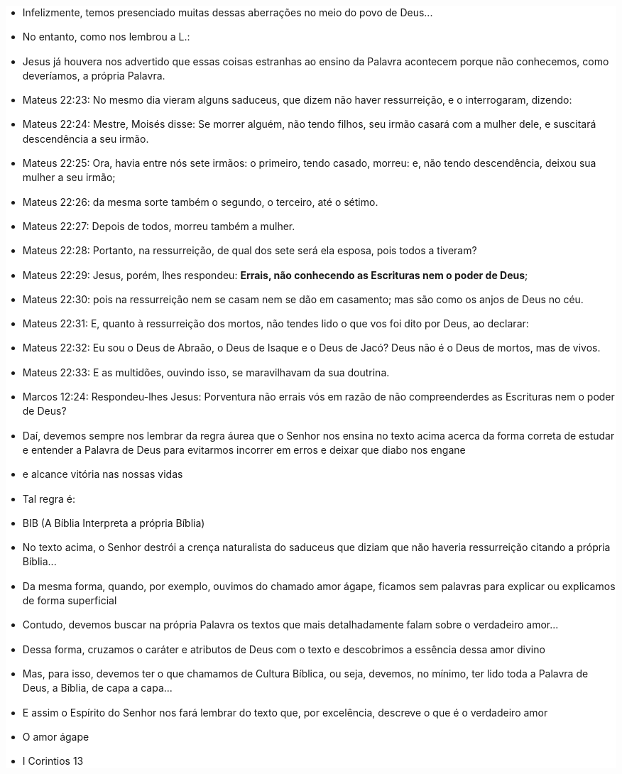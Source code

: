 - Infelizmente, temos presenciado muitas dessas aberrações no meio do povo de Deus...
- No entanto, como nos lembrou a L.:
- Jesus já houvera nos advertido que essas coisas estranhas ao ensino da
Palavra acontecem porque não conhecemos, como deveríamos, a
própria Palavra. 

- Mateus 22:23: No mesmo dia vieram alguns saduceus, que dizem não haver ressurreição, e o interrogaram, dizendo:
- Mateus 22:24: Mestre, Moisés disse: Se morrer alguém, não tendo filhos, seu irmão casará com a mulher dele, e suscitará descendência a seu irmão.
- Mateus 22:25: Ora, havia entre nós sete irmãos: o primeiro, tendo casado, morreu: e, não tendo descendência, deixou sua mulher a seu irmão;
- Mateus 22:26: da mesma sorte também o segundo, o terceiro, até o sétimo.
- Mateus 22:27: Depois de todos, morreu também a mulher.
- Mateus 22:28: Portanto, na ressurreição, de qual dos sete será ela esposa, pois todos a tiveram?
- Mateus 22:29: Jesus, porém, lhes respondeu: **Errais, não conhecendo as Escrituras nem o poder de Deus**;
- Mateus 22:30: pois na ressurreição nem se casam nem se dão em casamento; mas são como os anjos de Deus no céu.
- Mateus 22:31: E, quanto à ressurreição dos mortos, não tendes lido o que vos foi dito por Deus, ao declarar:
- Mateus 22:32: Eu sou o Deus de Abraão, o Deus de Isaque e o Deus de Jacó? Deus não é o Deus de mortos, mas de vivos.
- Mateus 22:33: E as multidões, ouvindo isso, se maravilhavam da sua doutrina.

- Marcos 12:24: Respondeu-lhes Jesus: Porventura não errais vós em razão de não compreenderdes as Escrituras nem o poder de Deus?

- Daí, devemos sempre nos lembrar da regra áurea que o Senhor nos ensina no texto acima acerca da forma correta de estudar e entender a Palavra de Deus para  evitarmos incorrer em erros e deixar que diabo nos engane

- e alcance vitória nas nossas vidas
 
- Tal regra é: 

- BIB (A Bíblia Interpreta a própria Bíblia)

- No texto acima, o Senhor destrói a crença naturalista do saduceus que diziam
que não haveria ressurreição citando a própria Bíblia...

- Da mesma forma, quando, por exemplo, ouvimos do chamado amor ágape,
ficamos sem palavras para explicar ou explicamos de forma superficial
- Contudo, devemos buscar na própria Palavra os textos que mais
detalhadamente falam sobre o verdadeiro amor...
- Dessa forma, cruzamos o caráter e atributos de Deus com o texto e
descobrimos a essência dessa amor divino
- Mas, para isso, devemos ter o que chamamos de Cultura Bíblica, ou seja,
devemos, no mínimo, ter lido toda a Palavra de Deus, a Bíblia, de capa a
capa...
- E assim o Espírito do Senhor nos fará lembrar do texto que, por
excelência, descreve o que é o verdadeiro amor 

- O amor ágape 
 
- I Corintios 13

